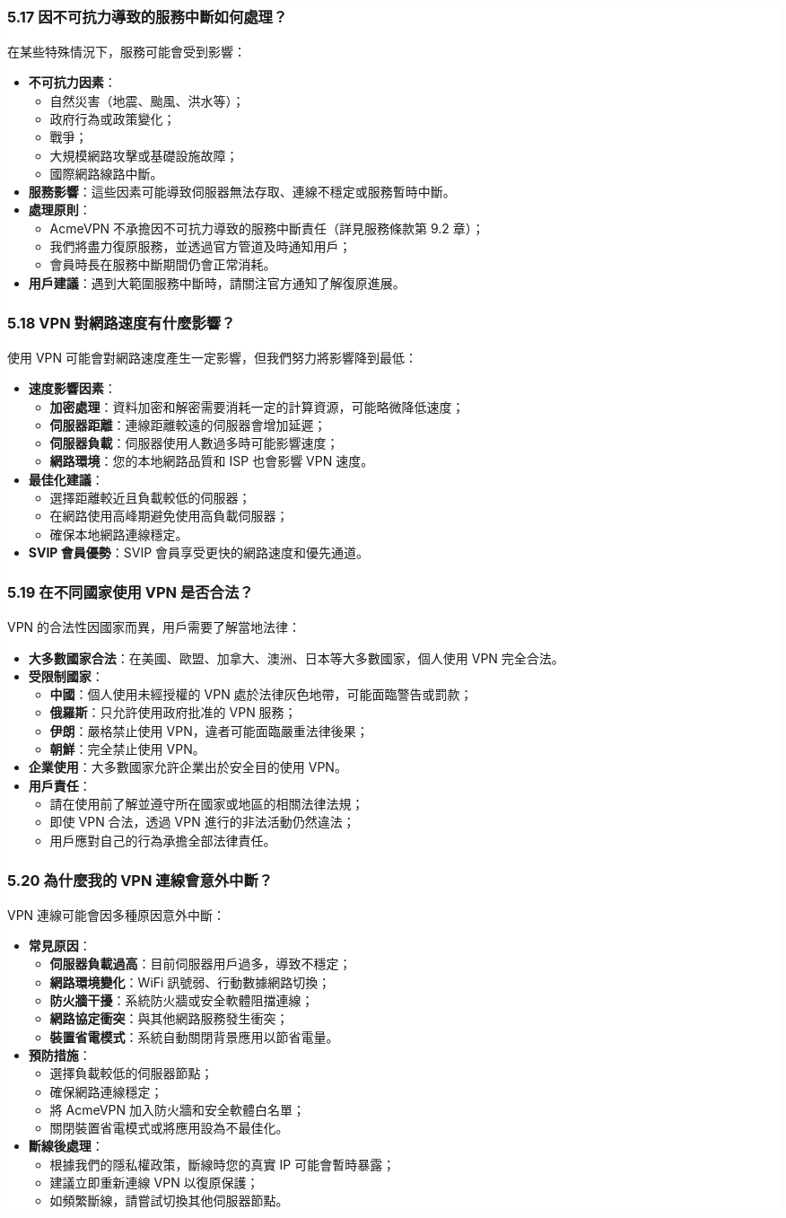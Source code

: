 ### 5.17 因不可抗力導致的服務中斷如何處理？
在某些特殊情況下，服務可能會受到影響：
- **不可抗力因素**：
  - 自然災害（地震、颱風、洪水等）；
  - 政府行為或政策變化；
  - 戰爭；
  - 大規模網路攻擊或基礎設施故障；
  - 國際網路線路中斷。
- **服務影響**：這些因素可能導致伺服器無法存取、連線不穩定或服務暫時中斷。
- **處理原則**：
  - AcmeVPN 不承擔因不可抗力導致的服務中斷責任（詳見服務條款第 9.2 章）；
  - 我們將盡力復原服務，並透過官方管道及時通知用戶；
  - 會員時長在服務中斷期間仍會正常消耗。
- **用戶建議**：遇到大範圍服務中斷時，請關注官方通知了解復原進展。

### 5.18 VPN 對網路速度有什麼影響？
使用 VPN 可能會對網路速度產生一定影響，但我們努力將影響降到最低：
- **速度影響因素**：
  - **加密處理**：資料加密和解密需要消耗一定的計算資源，可能略微降低速度；
  - **伺服器距離**：連線距離較遠的伺服器會增加延遲；
  - **伺服器負載**：伺服器使用人數過多時可能影響速度；
  - **網路環境**：您的本地網路品質和 ISP 也會影響 VPN 速度。
- **最佳化建議**：
  - 選擇距離較近且負載較低的伺服器；
  - 在網路使用高峰期避免使用高負載伺服器；
  - 確保本地網路連線穩定。
- **SVIP 會員優勢**：SVIP 會員享受更快的網路速度和優先通道。

### 5.19 在不同國家使用 VPN 是否合法？
VPN 的合法性因國家而異，用戶需要了解當地法律：
- **大多數國家合法**：在美國、歐盟、加拿大、澳洲、日本等大多數國家，個人使用 VPN 完全合法。
- **受限制國家**：
  - **中國**：個人使用未經授權的 VPN 處於法律灰色地帶，可能面臨警告或罰款；
  - **俄羅斯**：只允許使用政府批准的 VPN 服務；
  - **伊朗**：嚴格禁止使用 VPN，違者可能面臨嚴重法律後果；
  - **朝鮮**：完全禁止使用 VPN。
- **企業使用**：大多數國家允許企業出於安全目的使用 VPN。
- **用戶責任**：
  - 請在使用前了解並遵守所在國家或地區的相關法律法規；
  - 即使 VPN 合法，透過 VPN 進行的非法活動仍然違法；
  - 用戶應對自己的行為承擔全部法律責任。

### 5.20 為什麼我的 VPN 連線會意外中斷？
VPN 連線可能會因多種原因意外中斷：
- **常見原因**：
  - **伺服器負載過高**：目前伺服器用戶過多，導致不穩定；
  - **網路環境變化**：WiFi 訊號弱、行動數據網路切換；
  - **防火牆干擾**：系統防火牆或安全軟體阻擋連線；
  - **網路協定衝突**：與其他網路服務發生衝突；
  - **裝置省電模式**：系統自動關閉背景應用以節省電量。
- **預防措施**：
  - 選擇負載較低的伺服器節點；
  - 確保網路連線穩定；
  - 將 AcmeVPN 加入防火牆和安全軟體白名單；
  - 關閉裝置省電模式或將應用設為不最佳化。
- **斷線後處理**：
  - 根據我們的隱私權政策，斷線時您的真實 IP 可能會暫時暴露；
  - 建議立即重新連線 VPN 以復原保護；
  - 如頻繁斷線，請嘗試切換其他伺服器節點。
